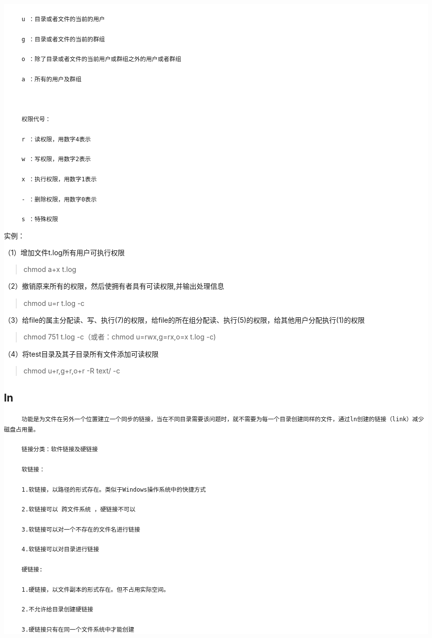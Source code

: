```

     u ：目录或者文件的当前的用户

     g ：目录或者文件的当前的群组

     o ：除了目录或者文件的当前用户或群组之外的用户或者群组

     a ：所有的用户及群组



     权限代号：

     r ：读权限，用数字4表示

     w ：写权限，用数字2表示

     x ：执行权限，用数字1表示

     - ：删除权限，用数字0表示

     s ：特殊权限
```

实例：

（1）增加文件t.log所有用户可执行权限

> chmod a+x t.log

（2）撤销原来所有的权限，然后使拥有者具有可读权限,并输出处理信息

> chmod u=r t.log -c

（3）给file的属主分配读、写、执行(7)的权限，给file的所在组分配读、执行(5)的权限，给其他用户分配执行(1)的权限

> chmod 751 t.log -c（或者：chmod u=rwx,g=rx,o=x t.log -c)

（4）将test目录及其子目录所有文件添加可读权限

> chmod u+r,g+r,o+r -R text/ -c

## ln

```
     功能是为文件在另外一个位置建立一个同步的链接，当在不同目录需要该问题时，就不需要为每一个目录创建同样的文件，通过ln创建的链接（link）减少磁盘占用量。

     链接分类：软件链接及硬链接

     软链接：

     1.软链接，以路径的形式存在。类似于Windows操作系统中的快捷方式

     2.软链接可以 跨文件系统 ，硬链接不可以

     3.软链接可以对一个不存在的文件名进行链接

     4.软链接可以对目录进行链接

     硬链接:

     1.硬链接，以文件副本的形式存在。但不占用实际空间。

     2.不允许给目录创建硬链接

     3.硬链接只有在同一个文件系统中才能创建

```